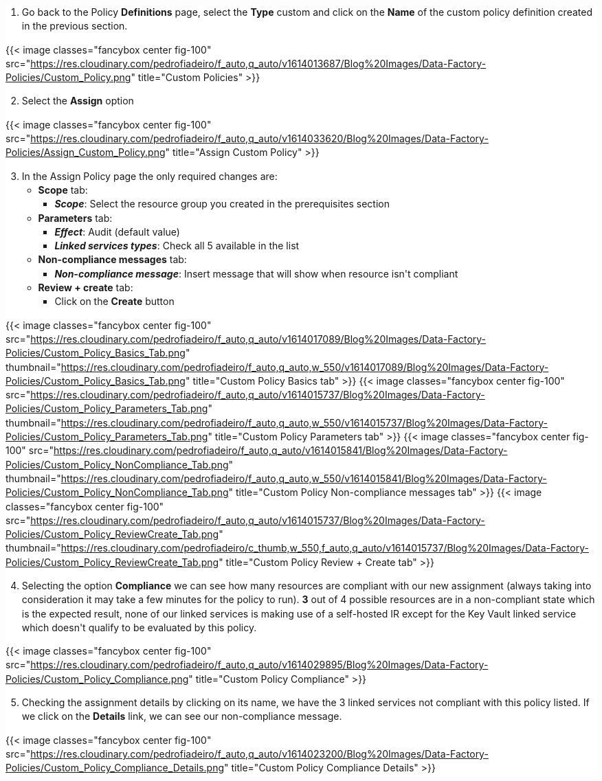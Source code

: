 1. Go back to the Policy **Definitions** page, select the **Type** custom and click on the **Name** of the custom policy definition created in the previous section.

{{< image classes="fancybox center fig-100" src="https://res.cloudinary.com/pedrofiadeiro/f_auto,q_auto/v1614013687/Blog%20Images/Data-Factory-Policies/Custom_Policy.png"  title="Custom Policies" >}}

2. Select the **Assign** option

{{< image classes="fancybox center fig-100" src="https://res.cloudinary.com/pedrofiadeiro/f_auto,q_auto/v1614033620/Blog%20Images/Data-Factory-Policies/Assign_Custom_Policy.png"  title="Assign Custom Policy" >}}

3. In the Assign Policy page the only required changes are:
   - **Scope** tab:
     - ***Scope***: Select the resource group you created in the prerequisites section
   - **Parameters** tab:
     - ***Effect***: Audit (default value) 
     - ***Linked services types***: Check all 5 available in the list
   - **Non-compliance messages** tab:
     - ***Non-compliance message***: Insert message that will show when resource isn't compliant
   - **Review + create** tab:
     - Click on the **Create** button

{{< image classes="fancybox center fig-100" src="https://res.cloudinary.com/pedrofiadeiro/f_auto,q_auto/v1614017089/Blog%20Images/Data-Factory-Policies/Custom_Policy_Basics_Tab.png" thumbnail="https://res.cloudinary.com/pedrofiadeiro/f_auto,q_auto,w_550/v1614017089/Blog%20Images/Data-Factory-Policies/Custom_Policy_Basics_Tab.png" title="Custom Policy Basics tab" >}}
{{< image classes="fancybox center fig-100" src="https://res.cloudinary.com/pedrofiadeiro/f_auto,q_auto/v1614015737/Blog%20Images/Data-Factory-Policies/Custom_Policy_Parameters_Tab.png" thumbnail="https://res.cloudinary.com/pedrofiadeiro/f_auto,q_auto,w_550/v1614015737/Blog%20Images/Data-Factory-Policies/Custom_Policy_Parameters_Tab.png" title="Custom Policy Parameters tab" >}}
{{< image classes="fancybox center fig-100" src="https://res.cloudinary.com/pedrofiadeiro/f_auto,q_auto/v1614015841/Blog%20Images/Data-Factory-Policies/Custom_Policy_NonCompliance_Tab.png" thumbnail="https://res.cloudinary.com/pedrofiadeiro/f_auto,q_auto,w_550/v1614015841/Blog%20Images/Data-Factory-Policies/Custom_Policy_NonCompliance_Tab.png" title="Custom Policy Non-compliance messages tab" >}}
{{< image classes="fancybox center fig-100" src="https://res.cloudinary.com/pedrofiadeiro/f_auto,q_auto/v1614015737/Blog%20Images/Data-Factory-Policies/Custom_Policy_ReviewCreate_Tab.png" thumbnail="https://res.cloudinary.com/pedrofiadeiro/c_thumb,w_550,f_auto,q_auto/v1614015737/Blog%20Images/Data-Factory-Policies/Custom_Policy_ReviewCreate_Tab.png" title="Custom Policy Review + Create tab" >}}

4. Selecting the option **Compliance** we can see how many resources are compliant with our new assignment (always taking into consideration it may take a few minutes for the policy to run). **3** out of 4 possible resources are in a non-compliant state which is the expected result, none of our linked services is making use of a self-hosted IR except for the Key Vault linked service which doesn't qualify to be evaluated by this policy.

{{< image classes="fancybox center fig-100" src="https://res.cloudinary.com/pedrofiadeiro/f_auto,q_auto/v1614029895/Blog%20Images/Data-Factory-Policies/Custom_Policy_Compliance.png" title="Custom Policy Compliance" >}}

5. Checking the assignment details by clicking on its name, we have the 3 linked services not compliant with this policy listed. If we click on the **Details** link, we can see our non-compliance message.

{{< image classes="fancybox center fig-100" src="https://res.cloudinary.com/pedrofiadeiro/f_auto,q_auto/v1614023200/Blog%20Images/Data-Factory-Policies/Custom_Policy_Compliance_Details.png" title="Custom Policy Compliance Details" >}}
